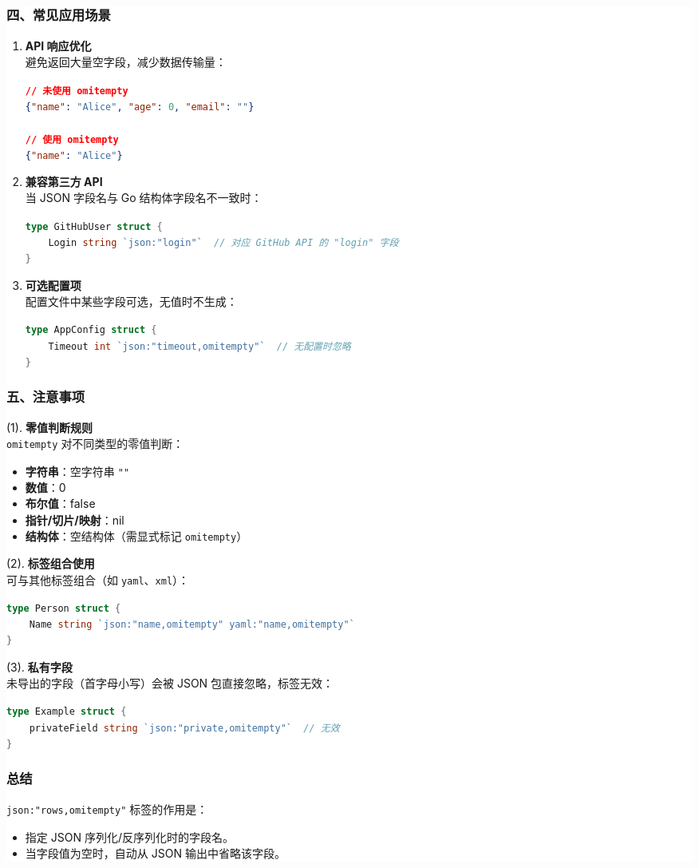 
### **四、常见应用场景**
1. **API 响应优化**  
   避免返回大量空字段，减少数据传输量：
   ```json
   // 未使用 omitempty
   {"name": "Alice", "age": 0, "email": ""}

   // 使用 omitempty
   {"name": "Alice"}
   ```

2. **兼容第三方 API**  
   当 JSON 字段名与 Go 结构体字段名不一致时：
   ```go
   type GitHubUser struct {
       Login string `json:"login"`  // 对应 GitHub API 的 "login" 字段
   }
   ```

3. **可选配置项**  
   配置文件中某些字段可选，无值时不生成：
   ```go
   type AppConfig struct {
       Timeout int `json:"timeout,omitempty"`  // 无配置时忽略
   }
   ```


### **五、注意事项**
(1). **零值判断规则**  
   `omitempty` 对不同类型的零值判断：
   - **字符串**：空字符串 `""`  
   - **数值**：0  
   - **布尔值**：false  
   - **指针/切片/映射**：nil  
   - **结构体**：空结构体（需显式标记 `omitempty`）

(2). **标签组合使用**  
   可与其他标签组合（如 `yaml`、`xml`）：
   ```go
   type Person struct {
       Name string `json:"name,omitempty" yaml:"name,omitempty"`
   }
   ```

(3). **私有字段**  
   未导出的字段（首字母小写）会被 JSON 包直接忽略，标签无效：
   ```go
   type Example struct {
       privateField string `json:"private,omitempty"`  // 无效
   }
   ```


### **总结**
`json:"rows,omitempty"` 标签的作用是：
- 指定 JSON 序列化/反序列化时的字段名。
- 当字段值为空时，自动从 JSON 输出中省略该字段。
